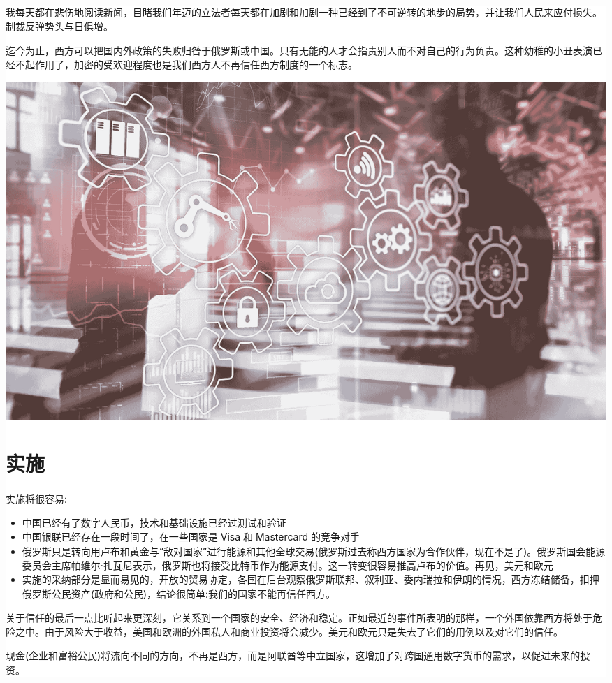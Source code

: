 我每天都在悲伤地阅读新闻，目睹我们年迈的立法者每天都在加剧和加剧一种已经到了不可逆转的地步的局势，并让我们人民来应付损失。制裁反弹势头与日俱增。

迄今为止，西方可以把国内外政策的失败归咎于俄罗斯或中国。只有无能的人才会指责别人而不对自己的行为负责。这种幼稚的小丑表演已经不起作用了，加密的受欢迎程度也是我们西方人不再信任西方制度的一个标志。

![](img/15b628a4335e9b469aac7d0376ee678c.png)

# 实施

实施将很容易:

*   中国已经有了数字人民币，技术和基础设施已经过测试和验证
*   中国银联已经存在一段时间了，在一些国家是 Visa 和 Mastercard 的竞争对手
*   俄罗斯只是转向用卢布和黄金与“敌对国家”进行能源和其他全球交易(俄罗斯过去称西方国家为合作伙伴，现在不是了)。俄罗斯国会能源委员会主席帕维尔·扎瓦尼表示，俄罗斯也将接受比特币作为能源支付。这一转变很容易推高卢布的价值。再见，美元和欧元
*   实施的采纳部分是显而易见的，开放的贸易协定，各国在后台观察俄罗斯联邦、叙利亚、委内瑞拉和伊朗的情况，西方冻结储备，扣押俄罗斯公民资产(政府和公民)，结论很简单:我们的国家不能再信任西方。

关于信任的最后一点比听起来更深刻，它关系到一个国家的安全、经济和稳定。正如最近的事件所表明的那样，一个外国依靠西方将处于危险之中。由于风险大于收益，美国和欧洲的外国私人和商业投资将会减少。美元和欧元只是失去了它们的用例以及对它们的信任。

现金(企业和富裕公民)将流向不同的方向，不再是西方，而是阿联酋等中立国家，这增加了对跨国通用数字货币的需求，以促进未来的投资。
